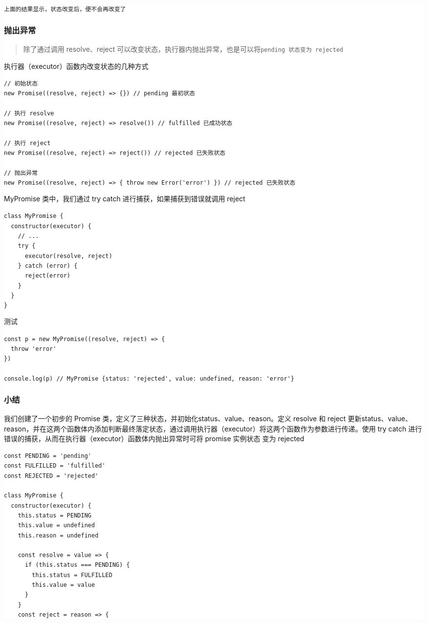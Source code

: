 `上面的结果显示，状态改变后，便不会再改变了`

### 抛出异常
> 除了通过调用 resolve、reject 可以改变状态，执行器内抛出异常，也是可以将`pending 状态变为 rejected`

执行器（executor）函数内改变状态的几种方式
```
// 初始状态
new Promise((resolve, reject) => {}) // pending 最初状态

// 执行 resolve
new Promise((resolve, reject) => resolve()) // fulfilled 已成功状态

// 执行 reject
new Promise((resolve, reject) => reject()) // rejected 已失败状态

// 抛出异常
new Promise((resolve, reject) => { throw new Error('error') }) // rejected 已失败状态
```
MyPromise 类中，我们通过 try catch 进行捕获，如果捕获到错误就调用 reject

```
class MyPromise {
  constructor(executor) {
    // ...
    try {
      executor(resolve, reject)
    } catch (error) {
      reject(error)
    }
  }
}
```
测试

```
const p = new MyPromise((resolve, reject) => {
  throw 'error'
})

console.log(p) // MyPromise {status: 'rejected', value: undefined, reason: 'error'}
```

### 小结
我们创建了一个初步的 Promise 类，定义了三种状态，并初始化status、value、reason。定义 resolve 和 reject 更新status、value、reason，并在这两个函数体内添加判断最终落定状态，通过调用执行器（executor）将这两个函数作为参数进行传递。使用 try catch 进行错误的捕获，从而在执行器（executor）函数体内抛出异常时可将 promise 实例状态 变为 rejected

```
const PENDING = 'pending'
const FULFILLED = 'fulfilled'
const REJECTED = 'rejected'

class MyPromise {
  constructor(executor) {
    this.status = PENDING
    this.value = undefined
    this.reason = undefined

    const resolve = value => {
      if (this.status === PENDING) {
        this.status = FULFILLED
        this.value = value
      }
    }
    const reject = reason => {
```
